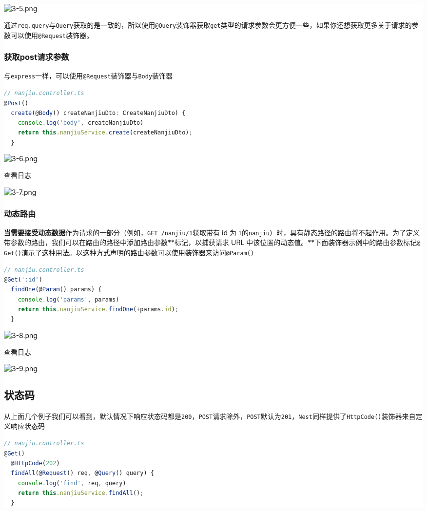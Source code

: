 
![3-5.png](https://p1-juejin.byteimg.com/tos-cn-i-k3u1fbpfcp/e07681eb847a422e9cd668b87f856b69~tplv-k3u1fbpfcp-watermark.image?)

通过`req.query`与`Query`获取的是一致的，所以使用`@Query`装饰器获取`get`类型的请求参数会更方便一些，如果你还想获取更多关于请求的参数可以使用`@Request`装饰器。

### 获取post请求参数

与`express`一样，可以使用`@Request`装饰器与`Body`装饰器

```js
// nanjiu.controller.ts
@Post()
  create(@Body() createNanjiuDto: CreateNanjiuDto) {
    console.log('body', createNanjiuDto)
    return this.nanjiuService.create(createNanjiuDto);
  }
```


![3-6.png](https://p1-juejin.byteimg.com/tos-cn-i-k3u1fbpfcp/dc99f2c48d85419e97264f5abc934410~tplv-k3u1fbpfcp-watermark.image?)

查看日志


![3-7.png](https://p1-juejin.byteimg.com/tos-cn-i-k3u1fbpfcp/807d99056c3e422595104af0e6f6a9e2~tplv-k3u1fbpfcp-watermark.image?)

### 动态路由

**当需要接受动态数据**作为请求的一部分（例如，`GET /nanjiu/1`获取带有 id 为 `1`的`nanjiu`）时，具有静态路径的路由将不起作用。为了定义带参数的路由，我们可以在路由的路径中添加路由参数\*\*标记，以捕获请求 URL 中该位置的动态值。\*\*下面装饰器示例中的路由参数标记`@Get()`演示了这种用法。以这种方式声明的路由参数可以使用装饰器来访问`@Param()`

```js
// nanjiu.controller.ts
@Get(':id')
  findOne(@Param() params) {
    console.log('params', params)
    return this.nanjiuService.findOne(+params.id);
  }
```


![3-8.png](https://p1-juejin.byteimg.com/tos-cn-i-k3u1fbpfcp/86da250dec77495192db9b804e0b5f9d~tplv-k3u1fbpfcp-watermark.image?)

查看日志


![3-9.png](https://p9-juejin.byteimg.com/tos-cn-i-k3u1fbpfcp/7911a527274d459b80659ed33f75205a~tplv-k3u1fbpfcp-watermark.image?)

## 状态码

从上面几个例子我们可以看到，默认情况下响应状态码都是`200`，`POST`请求除外，`POST`默认为`201`，`Nest`同样提供了`HttpCode()`装饰器来自定义响应状态码

```js
// nanjiu.controller.ts
@Get()
  @HttpCode(202)
  findAll(@Request() req, @Query() query) {
    console.log('find', req, query)
    return this.nanjiuService.findAll();
  }
```
